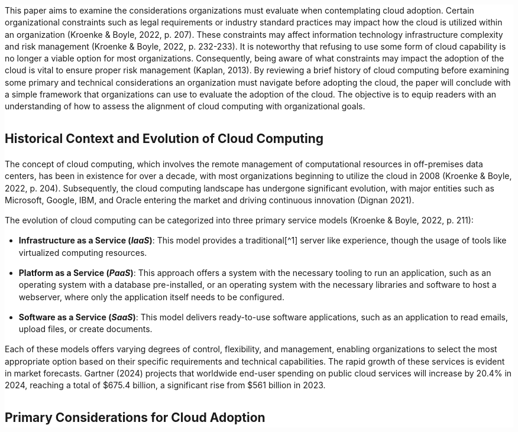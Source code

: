 This paper aims to examine the considerations organizations must evaluate when
contemplating cloud adoption. Certain organizational constraints such as legal
requirements or industry standard practices may impact how the cloud is utilized
within an organization (Kroenke & Boyle, 2022, p. 207). These constraints may
affect information technology infrastructure complexity and risk management
(Kroenke & Boyle, 2022, p. 232-233). It is noteworthy that refusing to use some
form of cloud capability is no longer a viable option for most organizations.
Consequently, being aware of what constraints may impact the adoption of the
cloud is vital to ensure proper risk management (Kaplan, 2013). By reviewing a
brief history of cloud computing before examining some primary and technical
considerations an organization must navigate before adopting the cloud, the
paper will conclude with a simple framework that organizations can use to
evaluate the adoption of the cloud. The objective is to equip readers with an
understanding of how to assess the alignment of cloud computing with
organizational goals.

## Historical Context and Evolution of Cloud Computing

The concept of cloud computing, which involves the remote management of
computational resources in off-premises data centers, has been in existence for
over a decade, with most organizations beginning to utilize the cloud in 2008
(Kroenke & Boyle, 2022, p. 204). Subsequently, the cloud computing landscape has
undergone significant evolution, with major entities such as Microsoft, Google,
IBM, and Oracle entering the market and driving continuous innovation (Dignan
2021).

The evolution of cloud computing can be categorized into three primary service
models (Kroenke & Boyle, 2022, p. 211):

- **Infrastructure as a Service (_IaaS_)**: This model provides a
  traditional[^1] server like experience, though the usage of tools like
  virtualized computing resources.

- **Platform as a Service (_PaaS_)**: This approach offers a system with the
  necessary tooling to run an application, such as an operating system with a
  database pre-installed, or an operating system with the necessary libraries
  and software to host a webserver, where only the application itself needs to
  be configured.

- **Software as a Service (_SaaS_)**: This model delivers ready-to-use software
  applications, such as an application to read emails, upload files, or create
  documents.

Each of these models offers varying degrees of control, flexibility, and
management, enabling organizations to select the most appropriate option based
on their specific requirements and technical capabilities. The rapid growth of
these services is evident in market forecasts. Gartner (2024) projects that
worldwide end-user spending on public cloud services will increase by 20.4% in
2024, reaching a total of \$675.4 billion, a significant rise from \$561 billion
in 2023.

## Primary Considerations for Cloud Adoption
